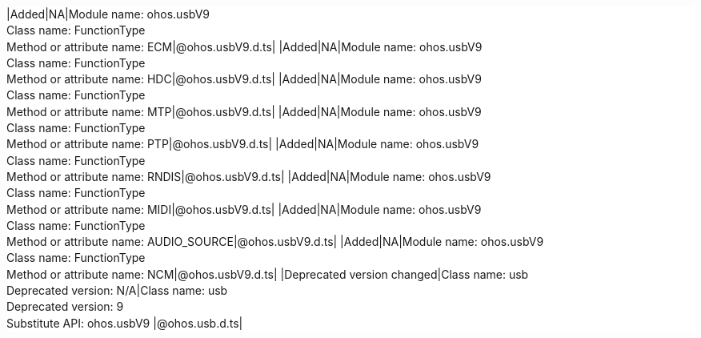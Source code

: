|Added|NA|Module name: ohos.usbV9<br>Class name: FunctionType<br>Method or attribute name: ECM|@ohos.usbV9.d.ts|
|Added|NA|Module name: ohos.usbV9<br>Class name: FunctionType<br>Method or attribute name: HDC|@ohos.usbV9.d.ts|
|Added|NA|Module name: ohos.usbV9<br>Class name: FunctionType<br>Method or attribute name: MTP|@ohos.usbV9.d.ts|
|Added|NA|Module name: ohos.usbV9<br>Class name: FunctionType<br>Method or attribute name: PTP|@ohos.usbV9.d.ts|
|Added|NA|Module name: ohos.usbV9<br>Class name: FunctionType<br>Method or attribute name: RNDIS|@ohos.usbV9.d.ts|
|Added|NA|Module name: ohos.usbV9<br>Class name: FunctionType<br>Method or attribute name: MIDI|@ohos.usbV9.d.ts|
|Added|NA|Module name: ohos.usbV9<br>Class name: FunctionType<br>Method or attribute name: AUDIO_SOURCE|@ohos.usbV9.d.ts|
|Added|NA|Module name: ohos.usbV9<br>Class name: FunctionType<br>Method or attribute name: NCM|@ohos.usbV9.d.ts|
|Deprecated version changed|Class name: usb<br>Deprecated version: N/A|Class name: usb<br>Deprecated version: 9<br>Substitute API: ohos.usbV9 |@ohos.usb.d.ts|

